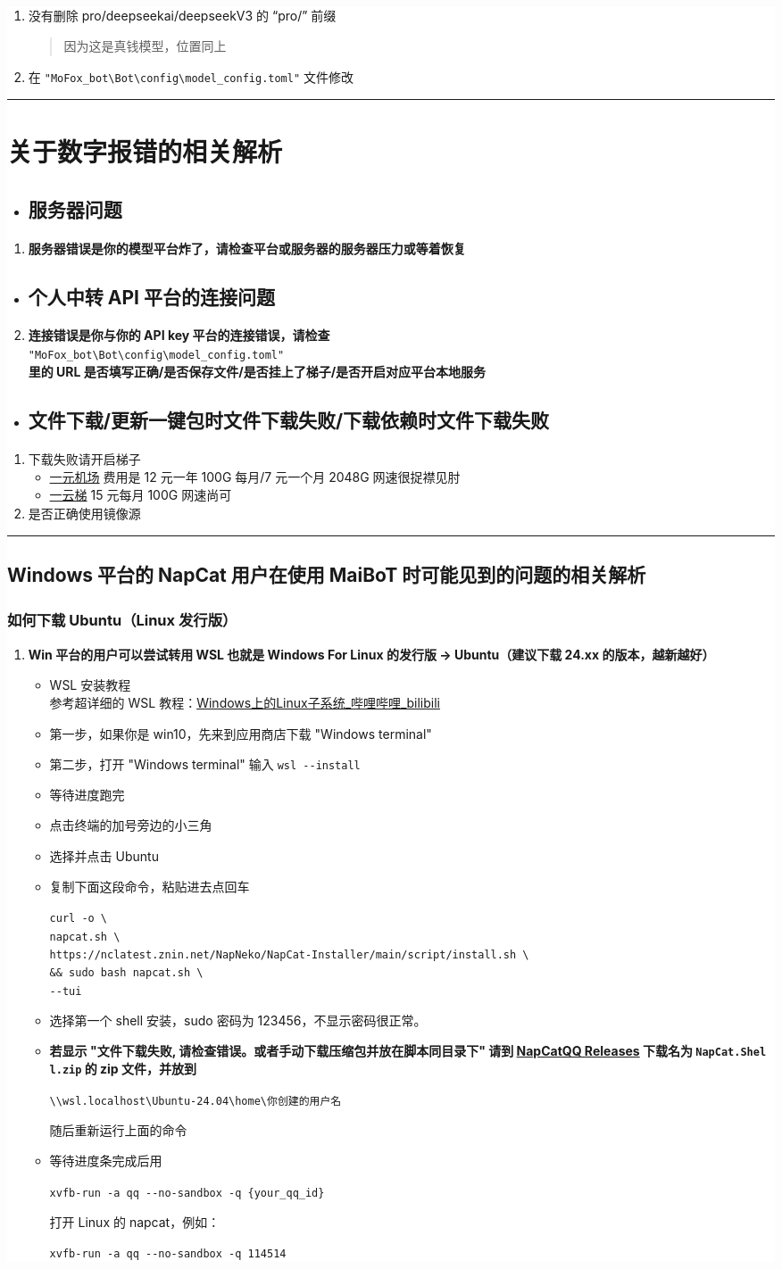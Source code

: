 1. 没有删除 pro/deepseekai/deepseekV3 的 “pro/” 前缀  
   > 因为这是真钱模型，位置同上
2. 在 `"MoFox_bot\Bot\config\model_config.toml"` 文件修改

---

# 关于数字报错的相关解析

* ## 服务器问题

1. **服务器错误是你的模型平台炸了，请检查平台或服务器的服务器压力或等着恢复**

* ## 个人中转 API 平台的连接问题

2. **连接错误是你与你的 API key 平台的连接错误，请检查**  
   `"MoFox_bot\Bot\config\model_config.toml"`  
   **里的 URL 是否填写正确/是否保存文件/是否挂上了梯子/是否开启对应平台本地服务**

* ## 文件下载/更新一键包时文件下载失败/下载依赖时文件下载失败

1. 下载失败请开启梯子  
   - [一元机场](https://xn--4gq62f.com/#/register?code=gpwiVnOu) 费用是 12 元一年 100G 每月/7 元一个月 2048G 网速很捉襟见肘  
   - [一云梯](https://inv02.1ytaff.com/register?aff=UZ0ZzCHc) 15 元每月 100G 网速尚可
2. 是否正确使用镜像源

---

## Windows 平台的 NapCat 用户在使用 MaiBoT 时可能见到的问题的相关解析

### 如何下载 Ubuntu（Linux 发行版）

1. **Win 平台的用户可以尝试转用 WSL 也就是 Windows For Linux 的发行版 → Ubuntu（建议下载 24.xx 的版本，越新越好）**

   - WSL 安装教程  
     参考超详细的 WSL 教程：[Windows上的Linux子系统_哔哩哔哩_bilibili](https://www.bilibili.com/video/BV1tW42197za/?vd_source=b783b2c661561c8519e805a899d94227)
   - 第一步，如果你是 win10，先来到应用商店下载 "Windows terminal"
   - 第二步，打开 "Windows terminal" 输入 `wsl --install`
   - 等待进度跑完
   - 点击终端的加号旁边的小三角
   - 选择并点击 Ubuntu
   - 复制下面这段命令，粘贴进去点回车

     ```shell
     curl -o \
     napcat.sh \
     https://nclatest.znin.net/NapNeko/NapCat-Installer/main/script/install.sh \
     && sudo bash napcat.sh \
     --tui
     ```

   - 选择第一个 shell 安装，sudo 密码为 123456，不显示密码很正常。
   - **若显示 "文件下载失败, 请检查错误。或者手动下载压缩包并放在脚本同目录下" 请到 [NapCatQQ Releases](https://github.com/NapNeko/NapCatQQ/releases/tag/v4.8.113) 下载名为 `NapCat.Shell.zip` 的 zip 文件，并放到**
     ```
     \\wsl.localhost\Ubuntu-24.04\home\你创建的用户名
     ```
     随后重新运行上面的命令
   - 等待进度条完成后用
     ```shell
     xvfb-run -a qq --no-sandbox -q {your_qq_id}
     ```
     打开 Linux 的 napcat，例如：
     ```shell
     xvfb-run -a qq --no-sandbox -q 114514
     ```
